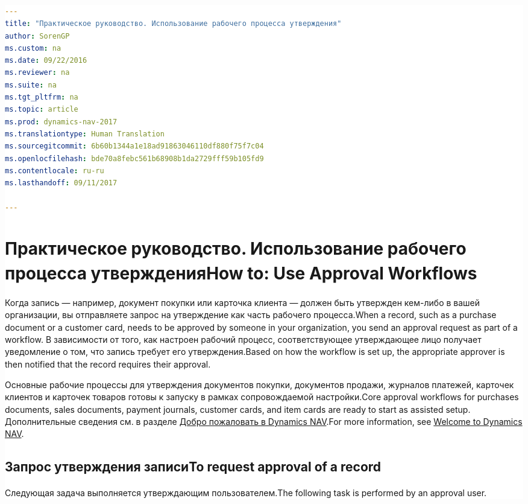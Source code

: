 ```yaml
---
title: "Практическое руководство. Использование рабочего процесса утверждения"
author: SorenGP
ms.custom: na
ms.date: 09/22/2016
ms.reviewer: na
ms.suite: na
ms.tgt_pltfrm: na
ms.topic: article
ms.prod: dynamics-nav-2017
ms.translationtype: Human Translation
ms.sourcegitcommit: 6b60b1344a1e18ad91863046110df880f75f7c04
ms.openlocfilehash: bde70a8febc561b68908b1da2729fff59b105fd9
ms.contentlocale: ru-ru
ms.lasthandoff: 09/11/2017

---
```


# <a name="how-to-use-approval-workflows"></a><span data-ttu-id="2e4dc-102">Практическое руководство. Использование рабочего процесса утверждения</span><span class="sxs-lookup"><span data-stu-id="2e4dc-102">How to: Use Approval Workflows</span></span>
<span data-ttu-id="2e4dc-103">Когда запись — например, документ покупки или карточка клиента — должен быть утвержден кем-либо в вашей организации, вы отправляете запрос на утверждение как часть рабочего процесса.</span><span class="sxs-lookup"><span data-stu-id="2e4dc-103">When a record, such as a purchase document or a customer card, needs to be approved by someone in your organization, you send an approval request as part of a workflow.</span></span> <span data-ttu-id="2e4dc-104">В зависимости от того, как настроен рабочий процесс, соответствующее утверждающее лицо получает уведомление о том, что запись требует его утверждения.</span><span class="sxs-lookup"><span data-stu-id="2e4dc-104">Based on how the workflow is set up, the appropriate approver is then notified that the record requires their approval.</span></span>

<span data-ttu-id="2e4dc-105">Основные рабочие процессы для утверждения документов покупки, документов продажи, журналов платежей, карточек клиентов и карточек товаров готовы к запуску в рамках сопровождаемой настройки.</span><span class="sxs-lookup"><span data-stu-id="2e4dc-105">Core approval workflows for purchases documents, sales documents, payment journals, customer cards, and item cards are ready to start as assisted setup.</span></span> <span data-ttu-id="2e4dc-106">Дополнительные сведения см. в разделе [Добро пожаловать в Dynamics NAV](across-get-started.md).</span><span class="sxs-lookup"><span data-stu-id="2e4dc-106">For more information, see [Welcome to Dynamics NAV](across-get-started.md).</span></span>

## <a name="to-request-approval-of-a-record"></a><span data-ttu-id="2e4dc-107">Запрос утверждения записи</span><span class="sxs-lookup"><span data-stu-id="2e4dc-107">To request approval of a record</span></span>
<span data-ttu-id="2e4dc-108">Следующая задача выполняется утверждающим пользователем.</span><span class="sxs-lookup"><span data-stu-id="2e4dc-108">The following task is performed by an approval user.</span></span>
